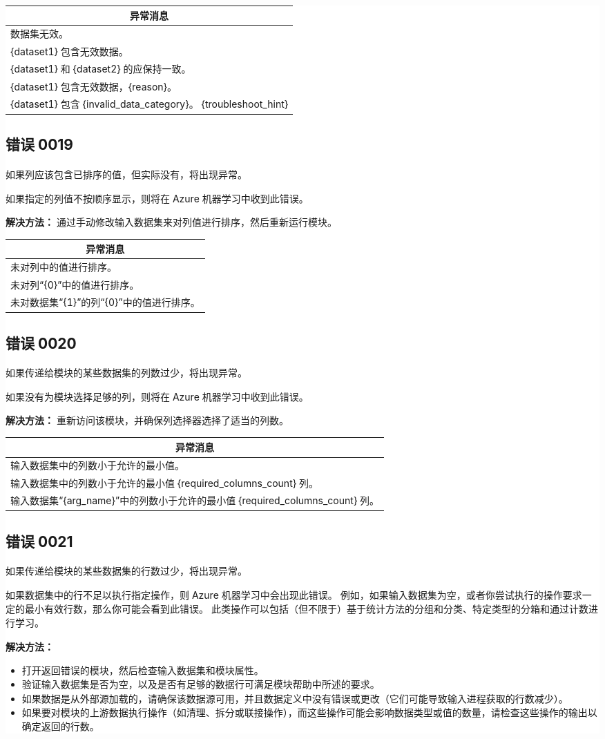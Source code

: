 |异常消息|
|------------------------|
|数据集无效。|
|{dataset1} 包含无效数据。|
|{dataset1} 和 {dataset2} 的应保持一致。|
|{dataset1} 包含无效数据，{reason}。|
|{dataset1} 包含 {invalid_data_category}。 {troubleshoot_hint}|


## <a name="error-0019"></a>错误 0019  
 如果列应该包含已排序的值，但实际没有，将出现异常。  

 如果指定的列值不按顺序显示，则将在 Azure 机器学习中收到此错误。  

**解决方法：** 通过手动修改输入数据集来对列值进行排序，然后重新运行模块。  

|异常消息|
|------------------------|
|未对列中的值进行排序。|
|未对列“{0}”中的值进行排序。|
|未对数据集“{1}”的列“{0}”中的值进行排序。|


## <a name="error-0020"></a>错误 0020  
 如果传递给模块的某些数据集的列数过少，将出现异常。  

 如果没有为模块选择足够的列，则将在 Azure 机器学习中收到此错误。  

**解决方法：** 重新访问该模块，并确保列选择器选择了适当的列数。  

|异常消息|
|------------------------|
|输入数据集中的列数小于允许的最小值。|
|输入数据集中的列数小于允许的最小值 {required_columns_count} 列。|
|输入数据集“{arg_name}”中的列数小于允许的最小值 {required_columns_count} 列。|


## <a name="error-0021"></a>错误 0021  
 如果传递给模块的某些数据集的行数过少，将出现异常。  

 如果数据集中的行不足以执行指定操作，则 Azure 机器学习中会出现此错误。 例如，如果输入数据集为空，或者你尝试执行的操作要求一定的最小有效行数，那么你可能会看到此错误。 此类操作可以包括（但不限于）基于统计方法的分组和分类、特定类型的分箱和通过计数进行学习。  

**解决方法：**

 + 打开返回错误的模块，然后检查输入数据集和模块属性。 
 + 验证输入数据集是否为空，以及是否有足够的数据行可满足模块帮助中所述的要求。  
 + 如果数据是从外部源加载的，请确保该数据源可用，并且数据定义中没有错误或更改（它们可能导致输入进程获取的行数减少）。
 + 如果要对模块的上游数据执行操作（如清理、拆分或联接操作），而这些操作可能会影响数据类型或值的数量，请检查这些操作的输出以确定返回的行数。  
